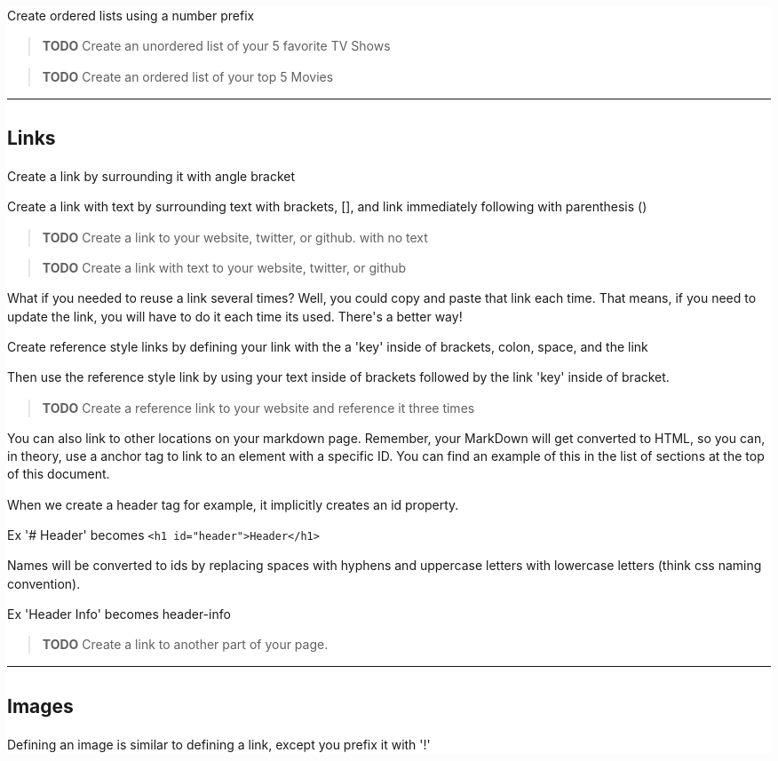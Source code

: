 Create ordered lists using a number prefix



> **TODO** Create an unordered list of your 5 favorite TV Shows

> **TODO** Create an ordered list of your top 5 Movies

---

## Links

Create a link by surrounding it with angle bracket



Create a link with text by surrounding text with brackets, [], and link immediately following with parenthesis ()



> **TODO** Create a link to your website, twitter, or github. with no text

> **TODO** Create a link with text to your website, twitter, or github

What if you needed to reuse a link several times? Well, you could copy and paste that link each time. That means, if you need to update the link, you will have to do it each time its used. There's a better way!

Create reference style links by defining your link with the a 'key' inside of brackets, colon, space, and the link



Then use the reference style link by using your text inside of brackets followed by the link 'key' inside of bracket.



> **TODO** Create a reference link to your website and reference it three times

You can also link to other locations on your markdown page. Remember, your MarkDown will get converted to HTML, so you can, in theory, use a anchor tag to link to an element with a specific ID. You can find an example of this in the list of sections at the top of this document.

When we create a header tag for example, it implicitly creates an id property.

Ex '# Header' becomes `<h1 id="header">Header</h1>`

Names will be converted to ids by replacing spaces with hyphens and uppercase letters with lowercase letters (think css naming convention).

Ex 'Header Info' becomes header-info

> **TODO** Create a link to another part of your page.

---

## Images

Defining an image is similar to defining a link, except you prefix it with '!'
